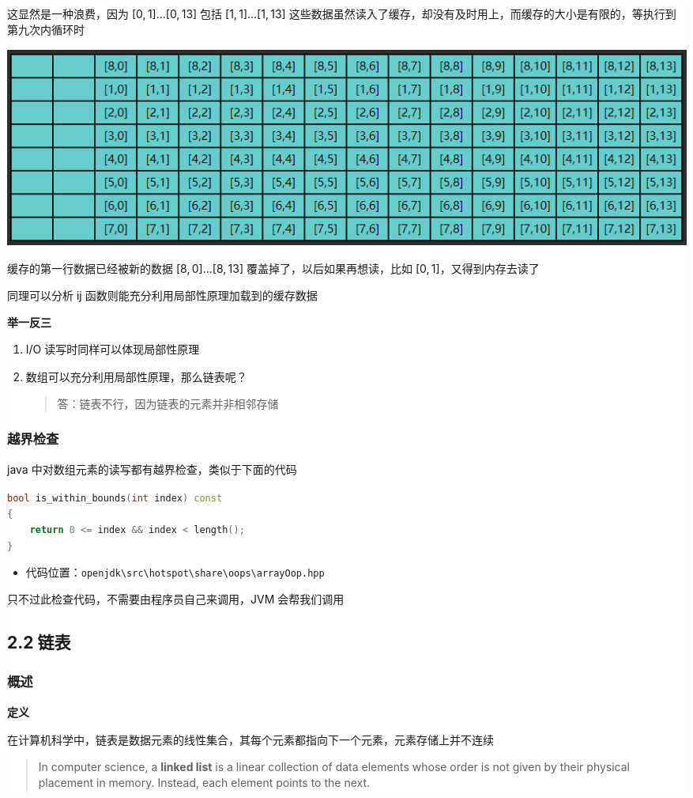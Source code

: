 这显然是一种浪费，因为 $[0,1] ... [0,13]$ 包括 $[1,1] ... [1,13]$ 这些数据虽然读入了缓存，却没有及时用上，而缓存的大小是有限的，等执行到第九次内循环时

![image-20221104164947154](.\imgs\image-20221104164947154.png)

缓存的第一行数据已经被新的数据 $[8,0] ... [8,13]$ 覆盖掉了，以后如果再想读，比如 $[0,1]$，又得到内存去读了

同理可以分析 ij 函数则能充分利用局部性原理加载到的缓存数据

**举一反三**

1. I/O 读写时同样可以体现局部性原理

2. 数组可以充分利用局部性原理，那么链表呢？

   > 答：链表不行，因为链表的元素并非相邻存储



### 越界检查

java 中对数组元素的读写都有越界检查，类似于下面的代码

```c++
bool is_within_bounds(int index) const        
{ 
    return 0 <= index && index < length(); 
}
```

* 代码位置：`openjdk\src\hotspot\share\oops\arrayOop.hpp`

只不过此检查代码，不需要由程序员自己来调用，JVM 会帮我们调用



## 2.2 链表

### 概述

**定义**

在计算机科学中，链表是数据元素的线性集合，其每个元素都指向下一个元素，元素存储上并不连续

> In computer science, a **linked list** is a linear collection of data elements whose order is not given by their physical placement in memory. Instead, each element points to the next. 
